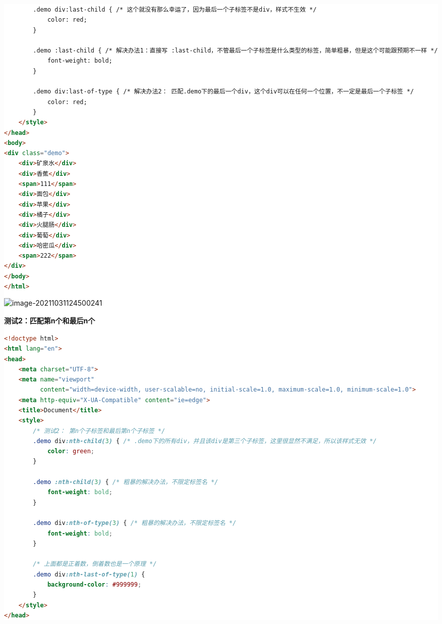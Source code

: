 ```html
        .demo div:last-child { /* 这个就没有那么幸运了，因为最后一个子标签不是div，样式不生效 */
            color: red;
        }

        .demo :last-child { /* 解决办法1：直接写 :last-child，不管最后一个子标签是什么类型的标签，简单粗暴，但是这个可能跟预期不一样 */
            font-weight: bold;
        }

        .demo div:last-of-type { /* 解决办法2： 匹配.demo下的最后一个div，这个div可以在任何一个位置，不一定是最后一个子标签 */
            color: red;
        }
    </style>
</head>
<body>
<div class="demo">
    <div>矿泉水</div>
    <div>香蕉</div>
    <span>111</span>
    <div>面包</div>
    <div>苹果</div>
    <div>橘子</div>
    <div>火腿肠</div>
    <div>葡萄</div>
    <div>哈密瓜</div>
    <span>222</span>
</div>
</body>
</html>
```

![image-20211031124500241](https://tuchuang-1257805459.cos.accelerate.myqcloud.com/image-20211031124500241.png)

**测试2：匹配第n个和最后n个**

```html
<!doctype html>
<html lang="en">
<head>
    <meta charset="UTF-8">
    <meta name="viewport"
          content="width=device-width, user-scalable=no, initial-scale=1.0, maximum-scale=1.0, minimum-scale=1.0">
    <meta http-equiv="X-UA-Compatible" content="ie=edge">
    <title>Document</title>
    <style>
        /* 测试2： 第n个子标签和最后第n个子标签 */
        .demo div:nth-child(3) { /* .demo下的所有div，并且该div是第三个子标签，这里很显然不满足，所以该样式无效 */
            color: green;
        }

        .demo :nth-child(3) { /* 粗暴的解决办法，不限定标签名 */
            font-weight: bold;
        }

        .demo div:nth-of-type(3) { /* 粗暴的解决办法，不限定标签名 */
            font-weight: bold;
        }

        /* 上面都是正着数，倒着数也是一个原理 */
        .demo div:nth-last-of-type(1) {
            background-color: #999999;
        }
    </style>
</head>
```